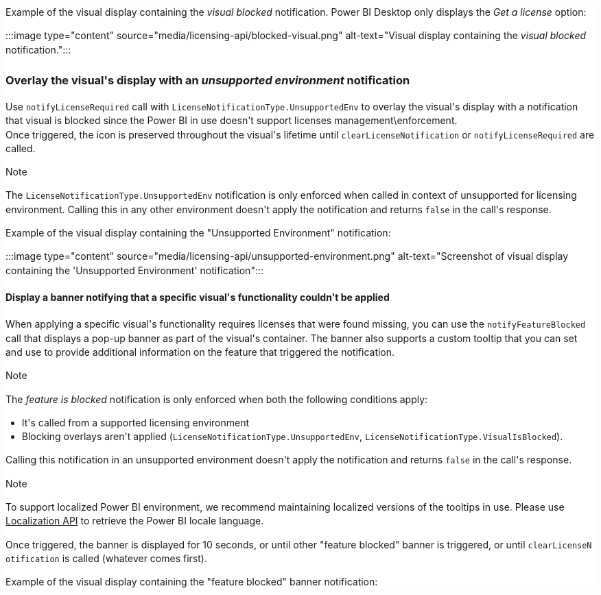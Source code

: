 Example of the visual display containing the *visual blocked* notification. Power BI Desktop only displays the *Get a license* option:

:::image type="content" source="media/licensing-api/blocked-visual.png" alt-text="Visual display containing the *visual blocked* notification.":::

### Overlay the visual's display with an *unsupported environment* notification

Use `notifyLicenseRequired` call with `LicenseNotificationType.UnsupportedEnv` to overlay the visual's display with a notification that visual is blocked since the Power BI in use doesn't support licenses management\enforcement.  
Once triggered, the icon is preserved throughout the visual's lifetime until `clearLicenseNotification` or `notifyLicenseRequired` are called.

> [!NOTE]
> The `LicenseNotificationType.UnsupportedEnv` notification is only enforced when called in context of unsupported for licensing environment. Calling this in any other environment doesn't apply the notification and returns `false` in the call's response.

Example of the visual display containing the "Unsupported Environment" notification:

:::image type="content" source="media/licensing-api/unsupported-environment.png" alt-text="Screenshot of visual display containing the 'Unsupported Environment' notification":::

#### Display a banner notifying that a specific visual's functionality couldn't be applied

When applying a specific visual's functionality requires licenses that were found missing, you can use the `notifyFeatureBlocked` call that displays a pop-up banner as part of the visual's container. The banner also supports a custom tooltip that you can set and use to provide additional information on the feature that triggered the notification.

> [!NOTE]
> The *feature is blocked* notification is only enforced when both the following conditions apply:
>
> * It's called from a supported licensing environment 
> * Blocking overlays aren't applied (`LicenseNotificationType.UnsupportedEnv`, `LicenseNotificationType.VisualIsBlocked`).
>
> Calling this notification in an unsupported environment doesn't apply the notification and returns `false` in the call's response.

> [!NOTE]
> To support localized Power BI environment, we recommend maintaining localized versions of the tooltips in use. Please use [Localization API](./localization.md) to retrieve the Power BI locale language.

Once triggered, the banner is displayed for 10 seconds,
or
until other "feature blocked" banner is triggered,
or
until `clearLicenseNotification` is called (whatever comes first).

Example of the visual display containing the "feature blocked" banner notification:
